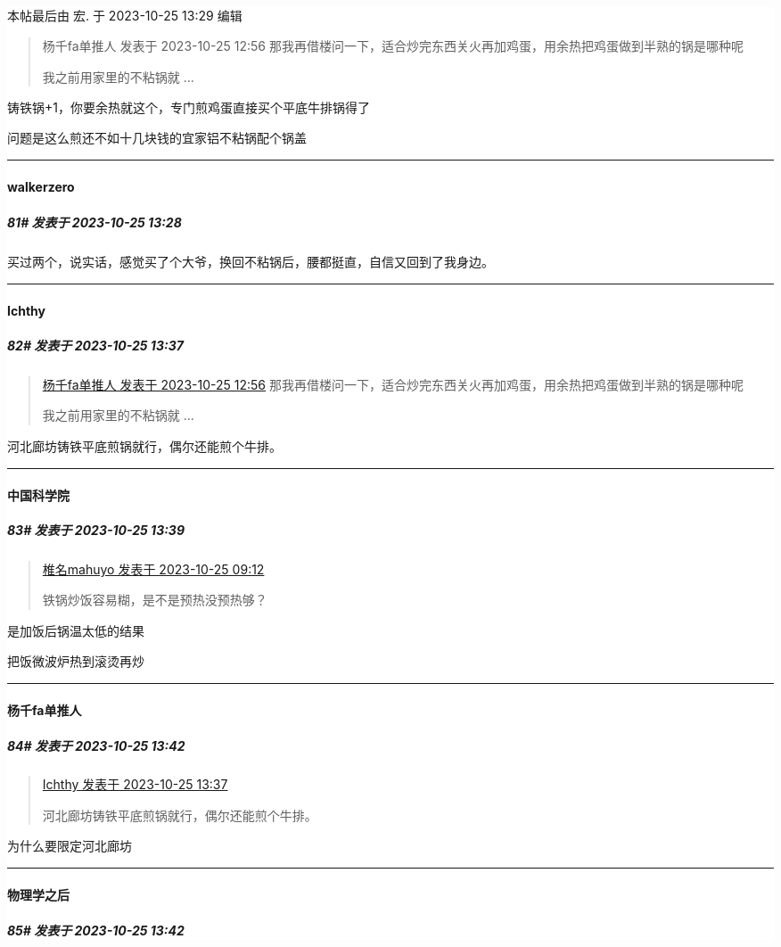  本帖最后由 宏. 于 2023-10-25 13:29 编辑 
<blockquote>杨千fa单推人 发表于 2023-10-25 12:56
那我再借楼问一下，适合炒完东西关火再加鸡蛋，用余热把鸡蛋做到半熟的锅是哪种呢

我之前用家里的不粘锅就 ...</blockquote>
铸铁锅+1，你要余热就这个，专门煎鸡蛋直接买个平底牛排锅得了

问题是这么煎还不如十几块钱的宜家铝不粘锅配个锅盖

*****

####  walkerzero  
##### 81#       发表于 2023-10-25 13:28

买过两个，说实话，感觉买了个大爷，换回不粘锅后，腰都挺直，自信又回到了我身边。


*****

####  Ichthy  
##### 82#       发表于 2023-10-25 13:37

<blockquote><a href="httphttps://bbs.saraba1st.com/2b/forum.php?mod=redirect&amp;goto=findpost&amp;pid=62824903&amp;ptid=2157977" target="_blank">杨千fa单推人 发表于 2023-10-25 12:56</a>
那我再借楼问一下，适合炒完东西关火再加鸡蛋，用余热把鸡蛋做到半熟的锅是哪种呢

我之前用家里的不粘锅就 ...</blockquote>
河北廊坊铸铁平底煎锅就行，偶尔还能煎个牛排。

*****

####  中国科学院  
##### 83#       发表于 2023-10-25 13:39

<blockquote><a href="httphttps://bbs.saraba1st.com/2b/forum.php?mod=redirect&amp;goto=findpost&amp;pid=62821518&amp;ptid=2157977" target="_blank">椎名mahuyo 发表于 2023-10-25 09:12</a>

铁锅炒饭容易糊，是不是预热没预热够？</blockquote>
是加饭后锅温太低的结果

把饭微波炉热到滚烫再炒

*****

####  杨千fa单推人  
##### 84#       发表于 2023-10-25 13:42

<blockquote><a href="httphttps://bbs.saraba1st.com/2b/forum.php?mod=redirect&amp;goto=findpost&amp;pid=62825277&amp;ptid=2157977" target="_blank">Ichthy 发表于 2023-10-25 13:37</a>

河北廊坊铸铁平底煎锅就行，偶尔还能煎个牛排。</blockquote>
为什么要限定河北廊坊

*****

####  物理学之后  
##### 85#       发表于 2023-10-25 13:42

